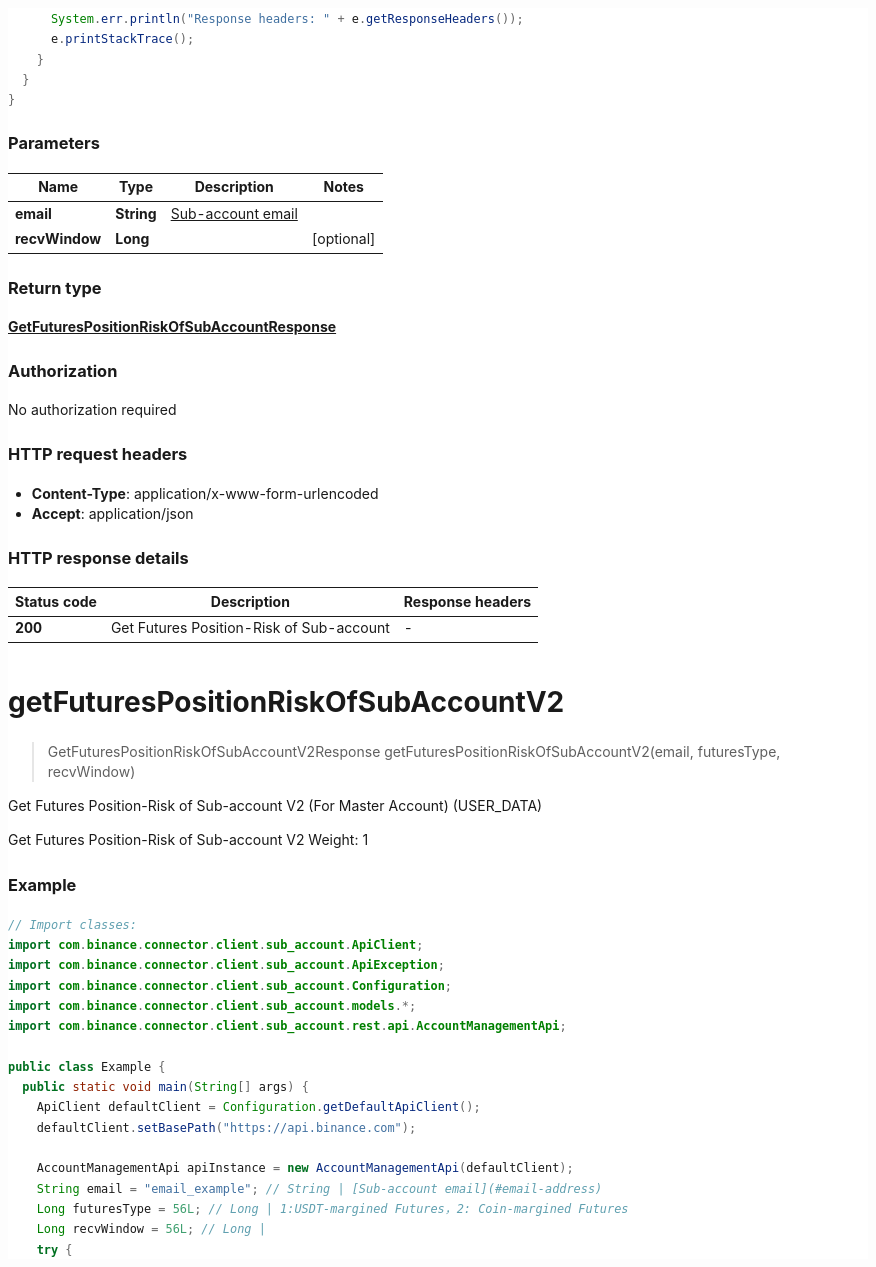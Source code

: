 ```java
      System.err.println("Response headers: " + e.getResponseHeaders());
      e.printStackTrace();
    }
  }
}
```

### Parameters

| Name | Type | Description  | Notes |
|------------- | ------------- | ------------- | -------------|
| **email** | **String**| [Sub-account email](#email-address) | |
| **recvWindow** | **Long**|  | [optional] |

### Return type

[**GetFuturesPositionRiskOfSubAccountResponse**](GetFuturesPositionRiskOfSubAccountResponse.md)

### Authorization

No authorization required

### HTTP request headers

 - **Content-Type**: application/x-www-form-urlencoded
 - **Accept**: application/json

### HTTP response details
| Status code | Description | Response headers |
|-------------|-------------|------------------|
| **200** | Get Futures Position-Risk of Sub-account |  -  |

<a id="getFuturesPositionRiskOfSubAccountV2"></a>
# **getFuturesPositionRiskOfSubAccountV2**
> GetFuturesPositionRiskOfSubAccountV2Response getFuturesPositionRiskOfSubAccountV2(email, futuresType, recvWindow)

Get Futures Position-Risk of Sub-account V2 (For Master Account) (USER_DATA)

Get Futures Position-Risk of Sub-account V2  Weight: 1

### Example
```java
// Import classes:
import com.binance.connector.client.sub_account.ApiClient;
import com.binance.connector.client.sub_account.ApiException;
import com.binance.connector.client.sub_account.Configuration;
import com.binance.connector.client.sub_account.models.*;
import com.binance.connector.client.sub_account.rest.api.AccountManagementApi;

public class Example {
  public static void main(String[] args) {
    ApiClient defaultClient = Configuration.getDefaultApiClient();
    defaultClient.setBasePath("https://api.binance.com");

    AccountManagementApi apiInstance = new AccountManagementApi(defaultClient);
    String email = "email_example"; // String | [Sub-account email](#email-address)
    Long futuresType = 56L; // Long | 1:USDT-margined Futures，2: Coin-margined Futures
    Long recvWindow = 56L; // Long | 
    try {
```